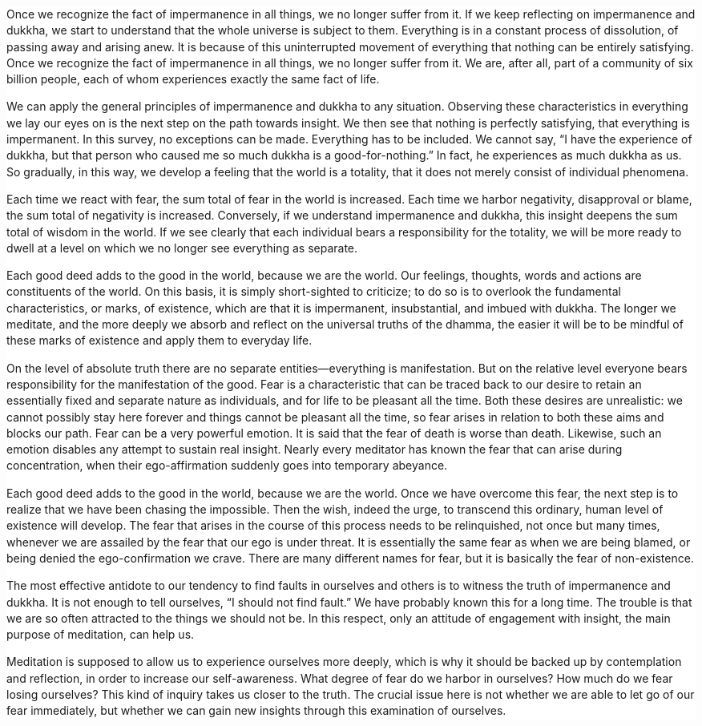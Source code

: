 Once we recognize the fact of impermanence in all things, we no longer suffer from it.
If we keep reflecting on impermanence and dukkha, we start to understand that the whole universe is subject to them. Everything is in a constant process of dissolution, of passing away and arising anew. It is because of this uninterrupted movement of everything that nothing can be entirely satisfying. Once we recognize the fact of impermanence in all things, we no longer suffer from it. We are, after all, part of a community of six billion people, each of whom experiences exactly the same fact of life.

We can apply the general principles of impermanence and dukkha to any situation. Observing these characteristics in everything we lay our eyes on is the next step on the path towards insight. We then see that nothing is perfectly satisfying, that everything is impermanent. In this survey, no exceptions can be made. Everything has to be included. We cannot say, “I have the experience of dukkha, but that person who caused me so much dukkha is a good-for-nothing.” In fact, he experiences as much dukkha as us. So gradually, in this way, we develop a feeling that the world is a totality, that it does not merely consist of individual phenomena.

Each time we react with fear, the sum total of fear in the world is increased. Each time we harbor negativity, disapproval or blame, the sum total of negativity is increased. Conversely, if we understand impermanence and dukkha, this insight deepens the sum total of wisdom in the world. If we see clearly that each individual bears a responsibility for the totality, we will be more ready to dwell at a level on which we no longer see everything as separate.

Each good deed adds to the good in the world, because we are the world. Our feelings, thoughts, words and actions are constituents of the world. On this basis, it is simply short-sighted to criticize; to do so is to overlook the fundamental characteristics, or marks, of existence, which are that it is impermanent, insubstantial, and imbued with dukkha. The longer we meditate, and the more deeply we absorb and reflect on the universal truths of the dhamma, the easier it will be to be mindful of these marks of existence and apply them to everyday life.

On the level of absolute truth there are no separate entities—everything is manifestation. But on the relative level everyone bears responsibility for the manifestation of the good. Fear is a characteristic that can be traced back to our desire to retain an essentially fixed and separate nature as individuals, and for life to be pleasant all the time. Both these desires are unrealistic: we cannot possibly stay here forever and things cannot be pleasant all the time, so fear arises in relation to both these aims and blocks our path. Fear can be a very powerful emotion. It is said that the fear of death is worse than death. Likewise, such an emotion disables any attempt to sustain real insight. Nearly every meditator has known the fear that can arise during concentration, when their ego-affirmation suddenly goes into temporary abeyance.

Each good deed adds to the good in the world, because we are the world.
Once we have overcome this fear, the next step is to realize that we have been chasing the impossible. Then the wish, indeed the urge, to transcend this ordinary, human level of existence will develop. The fear that arises in the course of this process needs to be relinquished, not once but many times, whenever we are assailed by the fear that our ego is under threat. It is essentially the same fear as when we are being blamed, or being denied the ego-confirmation we crave. There are many different names for fear, but it is basically the fear of non-existence.

The most effective antidote to our tendency to find faults in ourselves and others is to witness the truth of impermanence and dukkha. It is not enough to tell ourselves, “I should not find fault.” We have probably known this for a long time. The trouble is that we are so often attracted to the things we should not be. In this respect, only an attitude of engagement with insight, the main purpose of meditation, can help us.

Meditation is supposed to allow us to experience ourselves more deeply, which is why it should be backed up by contemplation and reflection, in order to increase our self-awareness. What degree of fear do we harbor in ourselves? How much do we fear losing ourselves? This kind of inquiry takes us closer to the truth. The crucial issue here is not whether we are able to let go of our fear immediately, but whether we can gain new insights through this examination of ourselves.
